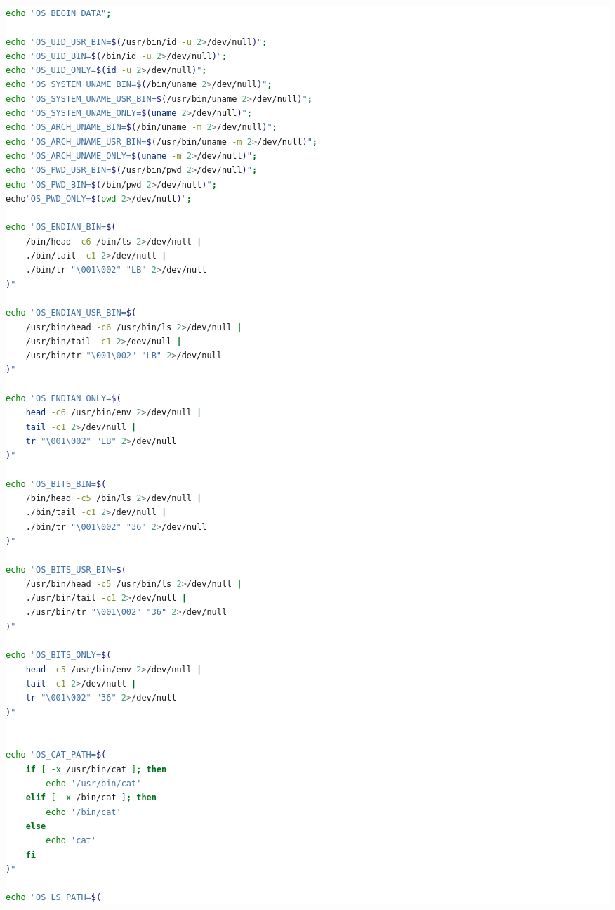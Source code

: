 ```sh
echo "OS_BEGIN_DATA"; 

echo "OS_UID_USR_BIN=$(/usr/bin/id -u 2>/dev/null)"; 
echo "OS_UID_BIN=$(/bin/id -u 2>/dev/null)"; 
echo "OS_UID_ONLY=$(id -u 2>/dev/null)"; 
echo "OS_SYSTEM_UNAME_BIN=$(/bin/uname 2>/dev/null)"; 
echo "OS_SYSTEM_UNAME_USR_BIN=$(/usr/bin/uname 2>/dev/null)"; 
echo "OS_SYSTEM_UNAME_ONLY=$(uname 2>/dev/null)"; 
echo "OS_ARCH_UNAME_BIN=$(/bin/uname -m 2>/dev/null)"; 
echo "OS_ARCH_UNAME_USR_BIN=$(/usr/bin/uname -m 2>/dev/null)"; 
echo "OS_ARCH_UNAME_ONLY=$(uname -m 2>/dev/null)"; 
echo "OS_PWD_USR_BIN=$(/usr/bin/pwd 2>/dev/null)"; 
echo "OS_PWD_BIN=$(/bin/pwd 2>/dev/null)"; 
echo"OS_PWD_ONLY=$(pwd 2>/dev/null)"; 

echo "OS_ENDIAN_BIN=$(
    /bin/head -c6 /bin/ls 2>/dev/null | 
    ./bin/tail -c1 2>/dev/null | 
    ./bin/tr "\001\002" "LB" 2>/dev/null
)"

echo "OS_ENDIAN_USR_BIN=$(
    /usr/bin/head -c6 /usr/bin/ls 2>/dev/null | 
    /usr/bin/tail -c1 2>/dev/null | 
    /usr/bin/tr "\001\002" "LB" 2>/dev/null
)"

echo "OS_ENDIAN_ONLY=$(
    head -c6 /usr/bin/env 2>/dev/null | 
    tail -c1 2>/dev/null | 
    tr "\001\002" "LB" 2>/dev/null
)"

echo "OS_BITS_BIN=$(
    /bin/head -c5 /bin/ls 2>/dev/null | 
    ./bin/tail -c1 2>/dev/null | 
    ./bin/tr "\001\002" "36" 2>/dev/null
)"

echo "OS_BITS_USR_BIN=$(
    /usr/bin/head -c5 /usr/bin/ls 2>/dev/null | 
    ./usr/bin/tail -c1 2>/dev/null | 
    ./usr/bin/tr "\001\002" "36" 2>/dev/null
)"

echo "OS_BITS_ONLY=$(
    head -c5 /usr/bin/env 2>/dev/null | 
    tail -c1 2>/dev/null | 
    tr "\001\002" "36" 2>/dev/null
)"


echo "OS_CAT_PATH=$(
    if [ -x /usr/bin/cat ]; then 
        echo '/usr/bin/cat'
    elif [ -x /bin/cat ]; then 
        echo '/bin/cat'
    else 
        echo 'cat'
    fi
)"

echo "OS_LS_PATH=$(
```